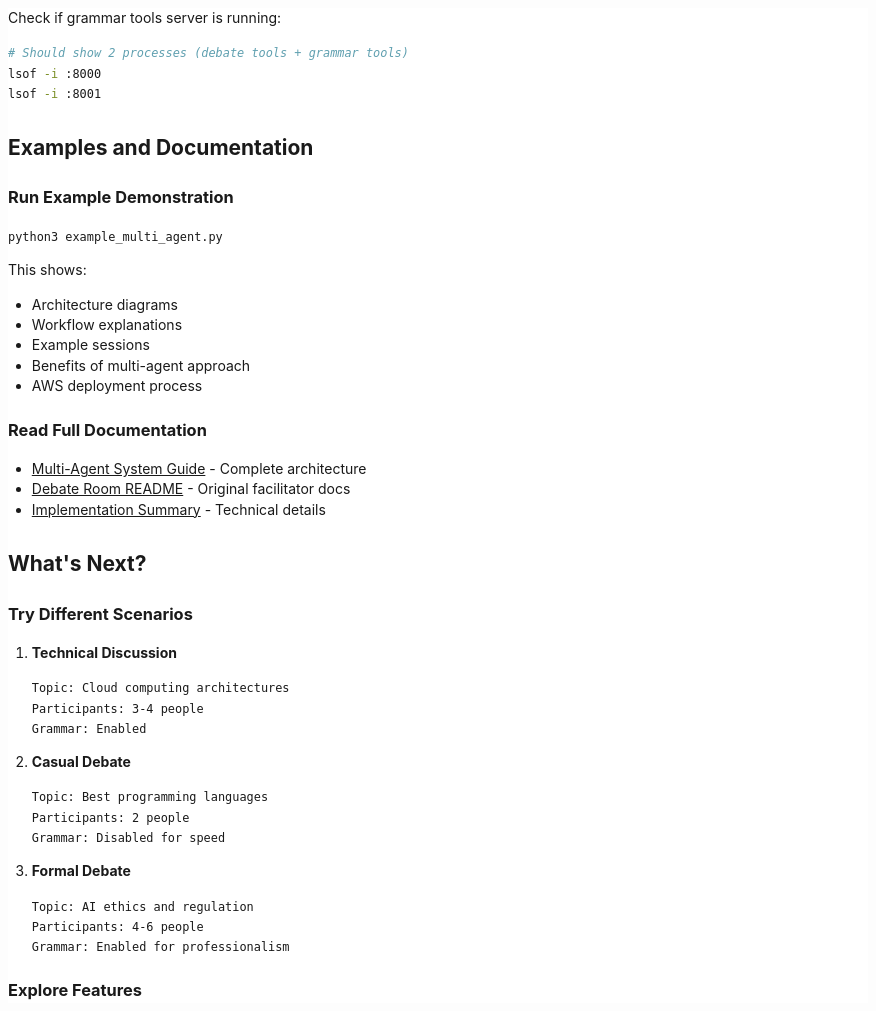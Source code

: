 Check if grammar tools server is running:
```bash
# Should show 2 processes (debate tools + grammar tools)
lsof -i :8000
lsof -i :8001
```

## Examples and Documentation

### Run Example Demonstration

```bash
python3 example_multi_agent.py
```

This shows:
- Architecture diagrams
- Workflow explanations
- Example sessions
- Benefits of multi-agent approach
- AWS deployment process

### Read Full Documentation

- [Multi-Agent System Guide](MULTI_AGENT_SYSTEM.md) - Complete architecture
- [Debate Room README](DEBATE_ROOM_README.md) - Original facilitator docs
- [Implementation Summary](IMPLEMENTATION_SUMMARY.md) - Technical details

## What's Next?

### Try Different Scenarios

1. **Technical Discussion**
   ```
   Topic: Cloud computing architectures
   Participants: 3-4 people
   Grammar: Enabled
   ```

2. **Casual Debate**
   ```
   Topic: Best programming languages
   Participants: 2 people
   Grammar: Disabled for speed
   ```

3. **Formal Debate**
   ```
   Topic: AI ethics and regulation
   Participants: 4-6 people
   Grammar: Enabled for professionalism
   ```

### Explore Features
